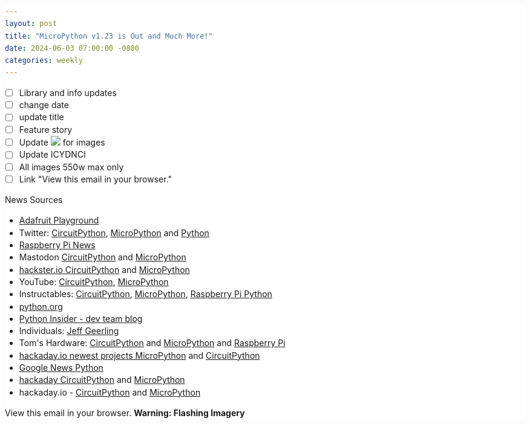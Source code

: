 ```yaml
---
layout: post
title: "MicroPython v1.23 is Out and Much More!"
date: 2024-06-03 07:00:00 -0800
categories: weekly
---
```


- [ ] Library and info updates
- [ ] change date
- [ ] update title
- [ ] Feature story
- [ ] Update [![](../assets/20240603/)]() for images
- [ ] Update ICYDNCI
- [ ] All images 550w max only
- [ ] Link "View this email in your browser."

News Sources

- [Adafruit Playground](https://adafruit-playground.com/)
- Twitter: [CircuitPython](https://twitter.com/search?q=circuitpython&src=typed_query&f=live), [MicroPython](https://twitter.com/search?q=micropython&src=typed_query&f=live) and [Python](https://twitter.com/search?q=python&src=typed_query)
- [Raspberry Pi News](https://www.raspberrypi.com/news/)
- Mastodon [CircuitPython](https://octodon.social/tags/CircuitPython) and [MicroPython](https://octodon.social/tags/MicroPython)
- [hackster.io CircuitPython](https://www.hackster.io/search?q=circuitpython&i=projects&sort_by=most_recent) and [MicroPython](https://www.hackster.io/search?q=micropython&i=projects&sort_by=most_recent)
- YouTube: [CircuitPython](https://www.youtube.com/results?search_query=circuitpython&sp=CAI%253D), [MicroPython](https://www.youtube.com/results?search_query=micropython&sp=CAI%253D)
- Instructables: [CircuitPython](https://www.instructables.com/search/?q=circuitpython&projects=all&sort=Newest), [MicroPython](https://www.instructables.com/search/?q=micropython&projects=all&sort=Newest), [Raspberry Pi Python](https://www.instructables.com/search/?q=raspberry+pi+python&projects=all&sort=Newest)
- [python.org](https://www.python.org/)
- [Python Insider - dev team blog](https://pythoninsider.blogspot.com/)
- Individuals: [Jeff Geerling](https://www.jeffgeerling.com/blog)
- Tom's Hardware: [CircuitPython](https://www.tomshardware.com/search?searchTerm=circuitpython&articleType=all&sortBy=publishedDate) and [MicroPython](https://www.tomshardware.com/search?searchTerm=micropython&articleType=all&sortBy=publishedDate) and [Raspberry Pi](https://www.tomshardware.com/search?searchTerm=raspberry%20pi&articleType=all&sortBy=publishedDate)
- [hackaday.io newest projects MicroPython](https://hackaday.io/projects?tag=micropython&sort=date) and [CircuitPython](https://hackaday.io/projects?tag=circuitpython&sort=date)
- [Google News Python](https://news.google.com/topics/CAAqIQgKIhtDQkFTRGdvSUwyMHZNRFY2TVY4U0FtVnVLQUFQAQ?hl=en-US&gl=US&ceid=US%3Aen)
- [hackaday CircuitPython](https://hackaday.com/blog/?s=circuitpython) and [MicroPython](https://hackaday.com/blog/?s=micropython)
- hackaday.io - [CircuitPython](https://hackaday.io/search?term=circuitpython) and [MicroPython](https://hackaday.io/search?term=micropython)

View this email in your browser. **Warning: Flashing Imagery**
